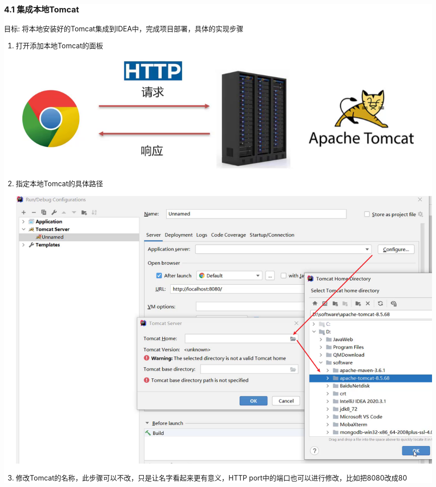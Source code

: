 ### 4.1 集成本地Tomcat

目标: 将本地安装好的Tomcat集成到IDEA中，完成项目部署，具体的实现步骤

1. 打开添加本地Tomcat的面板

   ![image-20221010132408854](assets/image-20221010132408854.png)

2. 指定本地Tomcat的具体路径

   ![1627230313062](assets/1627230313062.png)

3. 修改Tomcat的名称，此步骤可以不改，只是让名字看起来更有意义，HTTP port中的端口也可以进行修改，比如把8080改成80

